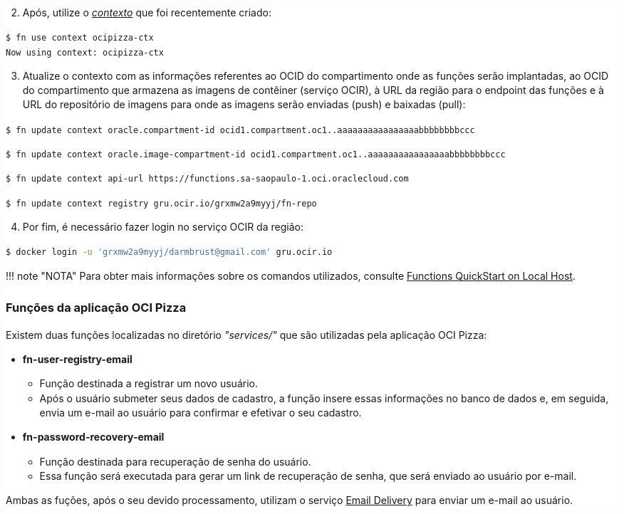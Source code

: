 2. Após, utilize o _[contexto](https://github.com/fnproject/docs/blob/master/cli/ref/fn-create-context.md)_ que foi recentemente criado:

```bash linenums="1"
$ fn use context ocipizza-ctx
Now using context: ocipizza-ctx
```

3. Atualize o contexto com as informações referentes ao OCID do compartimento onde as funções serão implantadas, ao OCID do compartimento que armazena as imagens de contêiner (serviço OCIR), à URL da região para o endpoint das funções e à URL do repositório de imagens para onde as imagens serão enviadas (push) e baixadas (pull): 

```bash linenums="1"
$ fn update context oracle.compartment-id ocid1.compartment.oc1..aaaaaaaaaaaaaaaabbbbbbbbccc
```

```bash linenums="1"
$ fn update context oracle.image-compartment-id ocid1.compartment.oc1..aaaaaaaaaaaaaaaabbbbbbbbccc
```

```bash linenums="1"
$ fn update context api-url https://functions.sa-saopaulo-1.oci.oraclecloud.com
```

```bash linenums="1"
$ fn update context registry gru.ocir.io/grxmw2a9myyj/fn-repo
```

4. Por fim, é necessário fazer login no serviço OCIR da região:

```bash linenums="1"
$ docker login -u 'grxmw2a9myyj/darmbrust@gmail.com' gru.ocir.io
```

!!! note "NOTA"
    Para obter mais informações sobre os comandos utilizados, consulte [Functions QuickStart on Local Host](https://docs.oracle.com/en-us/iaas/Content/Functions/Tasks/functionsquickstartlocalhost.htm#functionsquickstartlocalhost).

### Funções da aplicação OCI Pizza

Existem duas funções localizadas no diretório _"services/"_ que são utilizadas pela aplicação OCI Pizza:

- **fn-user-registry-email**

    - Função destinada a registrar um novo usuário. 
    - Após o usuário submeter seus dados de cadastro, a função insere essas informações no banco de dados e, em seguida, envia um e-mail ao usuário para confirmar e efetivar o seu cadastro.

- **fn-password-recovery-email**

    - Função destinada para recuperação de senha do usuário.
    - Essa função será executada para gerar um link de recuperação de senha, que será enviado ao usuário por e-mail.

Ambas as fuções, após o seu devido processamento, utilizam o serviço [Email Delivery](../chapter-3/email-delivery.md) para enviar um e-mail ao usuário.
